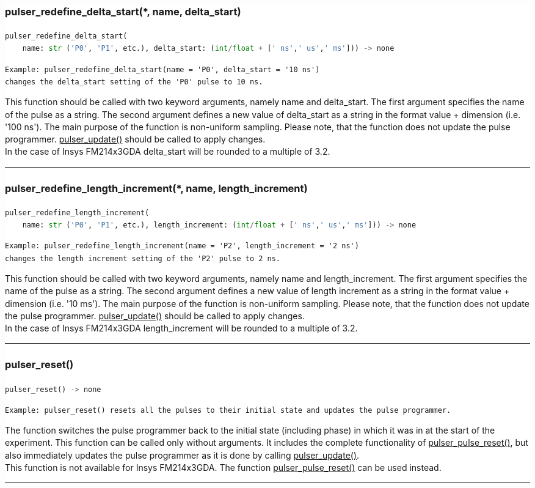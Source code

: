 ### pulser_redefine_delta_start(*, name, delta_start)
```python
pulser_redefine_delta_start(
    name: str ('P0', 'P1', etc.), delta_start: (int/float + [' ns',' us',' ms'])) -> none
```
```
Example: pulser_redefine_delta_start(name = 'P0', delta_start = '10 ns') 
changes the delta_start setting of the 'P0' pulse to 10 ns.
```
This function should be called with two keyword arguments, namely name and delta_start. The first argument specifies the name of the pulse as a string. The second argument defines a new value of delta_start as a string in the format value + dimension (i.e. '100 ns'). The main purpose of the function is non-uniform sampling. Please note, that the function does not update the pulse programmer. [pulser_update()](#pulser_update) should be called to apply changes.<br/>
In the case of Insys FM214x3GDA delta_start will be rounded to a multiple of 3.2.

---

### pulser_redefine_length_increment(*, name, length_increment)
```python
pulser_redefine_length_increment(
    name: str ('P0', 'P1', etc.), length_increment: (int/float + [' ns',' us',' ms'])) -> none
```
```
Example: pulser_redefine_length_increment(name = 'P2', length_increment = '2 ns') 
changes the length increment setting of the 'P2' pulse to 2 ns.
```
This function should be called with two keyword arguments, namely name and length_increment. The first argument specifies the name of the pulse as a string. The second argument defines a new value of length increment as a string in the format value + dimension (i.e. '10 ms'). The main purpose of the function is non-uniform sampling. Please note, that the function does not update the pulse programmer. [pulser_update()](#pulser_update) should be called to apply changes.<br/>
In the case of Insys FM214x3GDA length_increment will be rounded to a multiple of 3.2.

---

### pulser_reset()
```python
pulser_reset() -> none
```
```
Example: pulser_reset() resets all the pulses to their initial state and updates the pulse programmer.
```
The function switches the pulse programmer back to the initial state (including phase) in which it was in at the start of the experiment. This function can be called only without arguments. It includes the complete functionality of [pulser_pulse_reset()](#pulser_pulse_reset), but also immediately updates the pulse programmer as it is done by calling [pulser_update()](#pulser_update).<br/>
This function is not available for Insys FM214x3GDA. The function [pulser_pulse_reset()](#pulser_pulse_reset) can be used instead.

---
